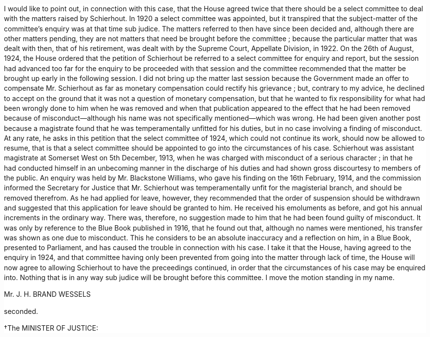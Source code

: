<p>I would like to point out, in connection with this case, that the House agreed twice that there should be a select committee to deal with the matters raised by Schierhout. In 1920 a select committee was appointed, but it transpired that the subject-matter of the committee&#x2019;s enquiry was at that time sub judice. The matters referred to then have since been decided and, although there are other matters pending, they are not matters that need be brought before the committee ; because the particular matter that was dealt with then, that of his retirement, was dealt with by the Supreme Court, Appellate Division, in 1922. On the 26th of August, 1924, the House ordered that the petition of Schierhout be referred to a select committee for enquiry and report, but the session had advanced too far for the enquiry to be proceeded with that session and the committee recommended that the matter be brought up early in the following session. I did not bring up the matter last session because the Government made an offer to compensate Mr. Schierhout as far as monetary compensation could rectify his grievance ; but, contrary to my advice, he declined to accept on the ground that it was not a question of monetary compensation, but that he wanted to fix responsibility for what had been wrongly done to him when he was removed and when that publication appeared to the effect that he had been removed because of misconduct&#x2014;although his name was not specifically mentioned&#x2014;which was wrong. He had been given another post because a magistrate found that he was temperamentally unfitted for his duties, but in no case involving a finding of misconduct. At any rate, he asks in this petition that the select committee of 1924, which could not continue its work, should now be allowed to resume, that is that a select committee should be appointed to go into the circumstances of his case. Schierhout was assistant magistrate at Somerset West on 5th December, 1913, when he was charged with misconduct of a serious character ; in that he had conducted himself in an unbecoming manner in the discharge of his duties and had shown gross discourtesy to members of the public. An enquiry was held by Mr. Blackstone Williams, who gave his finding on the 16th February, 1914, and the commission informed the Secretary for Justice that Mr. Schierhout was temperamentally unfit for the magisterial branch, and should be removed therefrom. As he had applied for leave, however, they recommended that the order of suspension should be withdrawn and suggested that this application for leave should be granted to him. He received his emoluments as before, and got his annual increments in the ordinary way. There was, therefore, no suggestion made to him that he had been found guilty of misconduct. It was only by reference to the Blue Book published in 1916, that he found out that, although no names were mentioned, his transfer was shown as one due to misconduct. This he considers to be an absolute inaccuracy and a reflection on him, in a Blue Book, presented to Parliament, and has caused the trouble in connection with his case. I take it that the House, having agreed to the enquiry in 1924, and that committee having only been prevented from going into the matter through lack of time, the House will now agree to allowing Schierhout to have the preceedings continued, in order that the circumstances of his case may be enquired into. Nothing that is in any way sub judice will be brought before this committee. I move the motion standing in my name.</p>

</speech>

<speech by="#brand_wessels">

<from>Mr. <person refersTo="hansard_za">J. H. BRAND WESSELS</person></from>

<p>seconded.</p>

</speech>

<speech by="#minister_of_justice">

<from>&#x2020;The <person refersTo="hansard_za">MINISTER OF JUSTICE</person>:</from>

